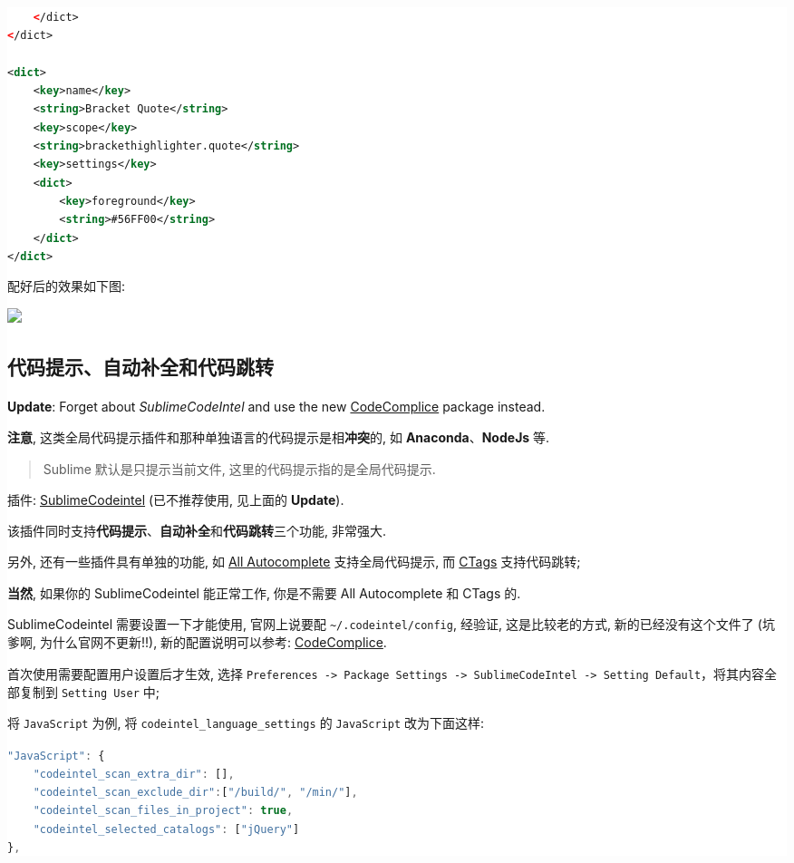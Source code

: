 ```xml
    </dict>
</dict>

<dict>
    <key>name</key>
    <string>Bracket Quote</string>
    <key>scope</key>
    <string>brackethighlighter.quote</string>
    <key>settings</key>
    <dict>
        <key>foreground</key>
        <string>#56FF00</string>
    </dict>
</dict>
```

配好后的效果如下图:

![](http://www.smallcpp.cn/theme/images/Sublime常用插件与快捷键/BracketHighlighter.png)

## 代码提示、自动补全和代码跳转
**Update**:
Forget about *SublimeCodeIntel* and use the new [CodeComplice](https://johnblackbourn.com/sublimecodeintel-st3) package instead.

**注意**, 这类全局代码提示插件和那种单独语言的代码提示是相**冲突**的, 如 **Anaconda**、**NodeJs** 等.

> Sublime 默认是只提示当前文件, 这里的代码提示指的是全局代码提示.

插件: [SublimeCodeintel](https://packagecontrol.io/packages/SublimeCodeIntel) (已不推荐使用, 见上面的 **Update**).

该插件同时支持**代码提示**、**自动补全**和**代码跳转**三个功能, 非常强大.

另外, 还有一些插件具有单独的功能, 如 [All Autocomplete](https://packagecontrol.io/packages/All%20Autocomplete) 支持全局代码提示, 而 [CTags](https://packagecontrol.io/packages/CTags) 支持代码跳转;

**当然**, 如果你的 SublimeCodeintel 能正常工作, 你是不需要 All Autocomplete 和 CTags 的.

SublimeCodeintel 需要设置一下才能使用, 官网上说要配 `~/.codeintel/config`, 经验证, 这是比较老的方式, 新的已经没有这个文件了 (坑爹啊, 为什么官网不更新!!), 新的配置说明可以参考: [CodeComplice](https://packagecontrol.io/packages/CodeComplice).

首次使用需要配置用户设置后才生效, 选择 `Preferences -> Package Settings -> SublimeCodeIntel -> Setting Default`，将其内容全部复制到 `Setting User` 中;

将 `JavaScript` 为例, 将 `codeintel_language_settings` 的 `JavaScript` 改为下面这样:

```js
"JavaScript": {
    "codeintel_scan_extra_dir": [],
    "codeintel_scan_exclude_dir":["/build/", "/min/"],
    "codeintel_scan_files_in_project": true,
    "codeintel_selected_catalogs": ["jQuery"]
},
```
